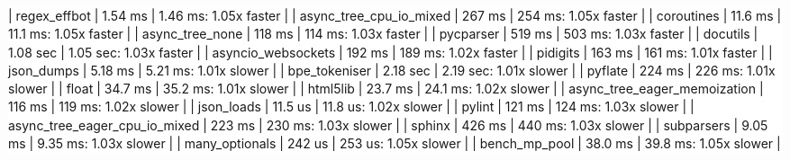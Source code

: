 | regex_effbot                     | 1.54 ms                                                                                                             | 1.46 ms: 1.05x faster                                                                                                     |
| async_tree_cpu_io_mixed          | 267 ms                                                                                                              | 254 ms: 1.05x faster                                                                                                      |
| coroutines                       | 11.6 ms                                                                                                             | 11.1 ms: 1.05x faster                                                                                                     |
| async_tree_none                  | 118 ms                                                                                                              | 114 ms: 1.03x faster                                                                                                      |
| pycparser                        | 519 ms                                                                                                              | 503 ms: 1.03x faster                                                                                                      |
| docutils                         | 1.08 sec                                                                                                            | 1.05 sec: 1.03x faster                                                                                                    |
| asyncio_websockets               | 192 ms                                                                                                              | 189 ms: 1.02x faster                                                                                                      |
| pidigits                         | 163 ms                                                                                                              | 161 ms: 1.01x faster                                                                                                      |
| json_dumps                       | 5.18 ms                                                                                                             | 5.21 ms: 1.01x slower                                                                                                     |
| bpe_tokeniser                    | 2.18 sec                                                                                                            | 2.19 sec: 1.01x slower                                                                                                    |
| pyflate                          | 224 ms                                                                                                              | 226 ms: 1.01x slower                                                                                                      |
| float                            | 34.7 ms                                                                                                             | 35.2 ms: 1.01x slower                                                                                                     |
| html5lib                         | 23.7 ms                                                                                                             | 24.1 ms: 1.02x slower                                                                                                     |
| async_tree_eager_memoization     | 116 ms                                                                                                              | 119 ms: 1.02x slower                                                                                                      |
| json_loads                       | 11.5 us                                                                                                             | 11.8 us: 1.02x slower                                                                                                     |
| pylint                           | 121 ms                                                                                                              | 124 ms: 1.03x slower                                                                                                      |
| async_tree_eager_cpu_io_mixed    | 223 ms                                                                                                              | 230 ms: 1.03x slower                                                                                                      |
| sphinx                           | 426 ms                                                                                                              | 440 ms: 1.03x slower                                                                                                      |
| subparsers                       | 9.05 ms                                                                                                             | 9.35 ms: 1.03x slower                                                                                                     |
| many_optionals                   | 242 us                                                                                                              | 253 us: 1.05x slower                                                                                                      |
| bench_mp_pool                    | 38.0 ms                                                                                                             | 39.8 ms: 1.05x slower                                                                                                     |